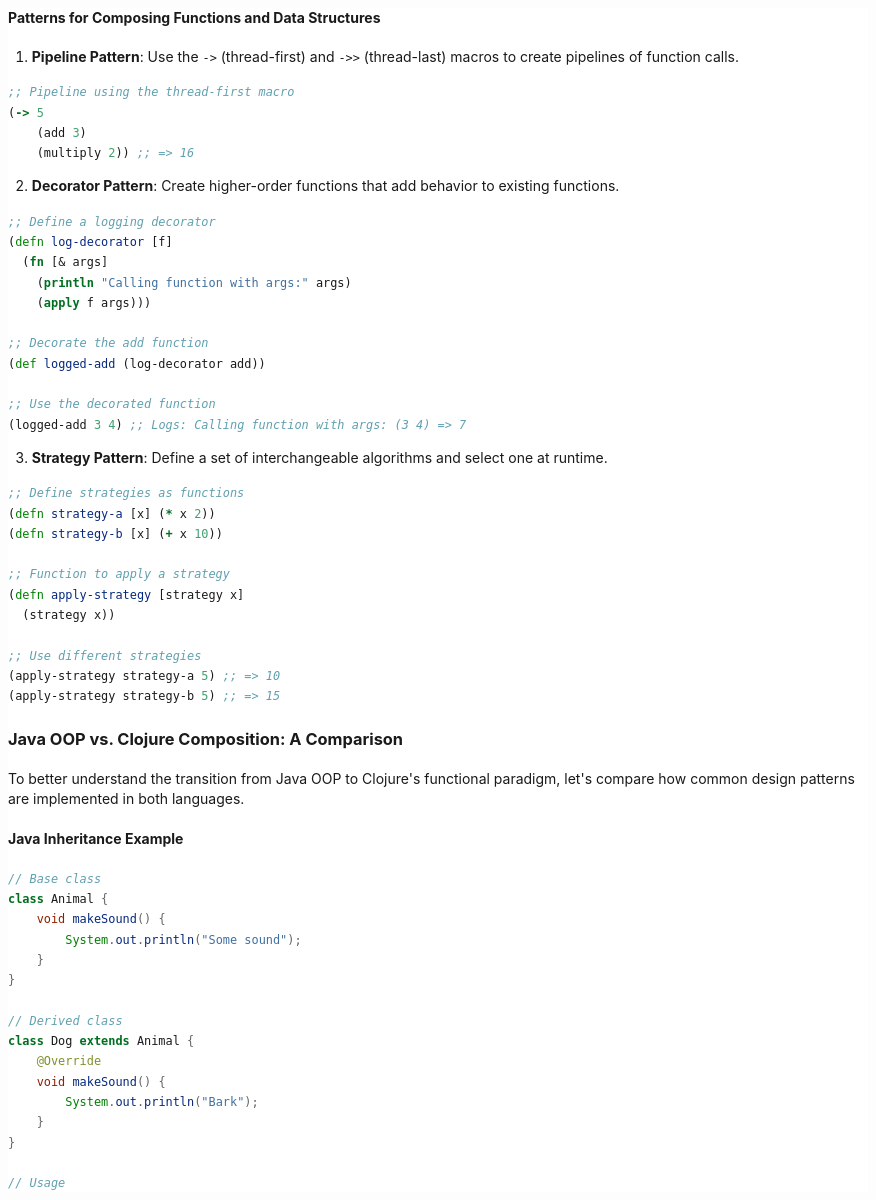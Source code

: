 #### Patterns for Composing Functions and Data Structures

1. **Pipeline Pattern**: Use the `->` (thread-first) and `->>` (thread-last) macros to create pipelines of function calls.

```clojure
;; Pipeline using the thread-first macro
(-> 5
    (add 3)
    (multiply 2)) ;; => 16
```

2. **Decorator Pattern**: Create higher-order functions that add behavior to existing functions.

```clojure
;; Define a logging decorator
(defn log-decorator [f]
  (fn [& args]
    (println "Calling function with args:" args)
    (apply f args)))

;; Decorate the add function
(def logged-add (log-decorator add))

;; Use the decorated function
(logged-add 3 4) ;; Logs: Calling function with args: (3 4) => 7
```

3. **Strategy Pattern**: Define a set of interchangeable algorithms and select one at runtime.

```clojure
;; Define strategies as functions
(defn strategy-a [x] (* x 2))
(defn strategy-b [x] (+ x 10))

;; Function to apply a strategy
(defn apply-strategy [strategy x]
  (strategy x))

;; Use different strategies
(apply-strategy strategy-a 5) ;; => 10
(apply-strategy strategy-b 5) ;; => 15
```

### Java OOP vs. Clojure Composition: A Comparison

To better understand the transition from Java OOP to Clojure's functional paradigm, let's compare how common design patterns are implemented in both languages.

#### Java Inheritance Example

```java
// Base class
class Animal {
    void makeSound() {
        System.out.println("Some sound");
    }
}

// Derived class
class Dog extends Animal {
    @Override
    void makeSound() {
        System.out.println("Bark");
    }
}

// Usage
```